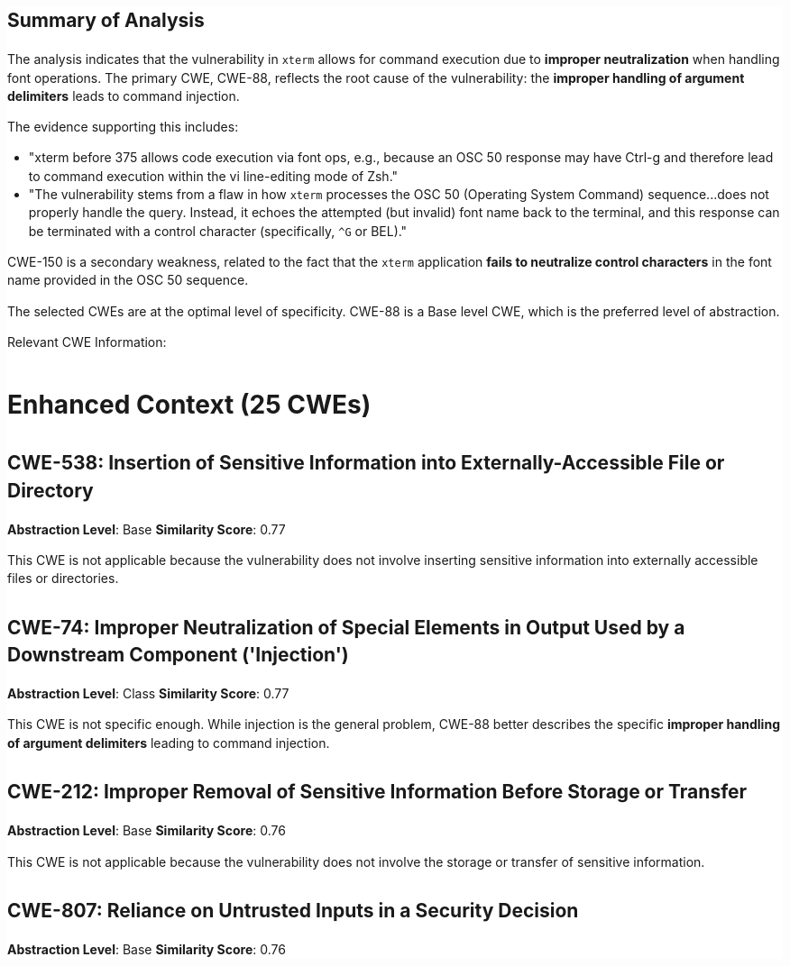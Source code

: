 ## Summary of Analysis
The analysis indicates that the vulnerability in `xterm` allows for command execution due to **improper neutralization** when handling font operations. The primary CWE, CWE-88, reflects the root cause of the vulnerability: the **improper handling of argument delimiters** leads to command injection.

The evidence supporting this includes:

*   "xterm before 375 allows code execution via font ops, e.g., because an OSC 50 response may have Ctrl-g and therefore lead to command execution within the vi line-editing mode of Zsh."
*   "The vulnerability stems from a flaw in how `xterm` processes the OSC 50 (Operating System Command) sequence...does not properly handle the query. Instead, it echoes the attempted (but invalid) font name back to the terminal, and this response can be terminated with a control character (specifically, `^G` or BEL)."

CWE-150 is a secondary weakness, related to the fact that the `xterm` application **fails to neutralize control characters** in the font name provided in the OSC 50 sequence.

The selected CWEs are at the optimal level of specificity. CWE-88 is a Base level CWE, which is the preferred level of abstraction.

Relevant CWE Information:

# Enhanced Context (25 CWEs)

## CWE-538: Insertion of Sensitive Information into Externally-Accessible File or Directory
**Abstraction Level**: Base
**Similarity Score**: 0.77

This CWE is not applicable because the vulnerability does not involve inserting sensitive information into externally accessible files or directories.

## CWE-74: Improper Neutralization of Special Elements in Output Used by a Downstream Component ('Injection')
**Abstraction Level**: Class
**Similarity Score**: 0.77

This CWE is not specific enough. While injection is the general problem, CWE-88 better describes the specific **improper handling of argument delimiters** leading to command injection.

## CWE-212: Improper Removal of Sensitive Information Before Storage or Transfer
**Abstraction Level**: Base
**Similarity Score**: 0.76

This CWE is not applicable because the vulnerability does not involve the storage or transfer of sensitive information.

## CWE-807: Reliance on Untrusted Inputs in a Security Decision
**Abstraction Level**: Base
**Similarity Score**: 0.76
